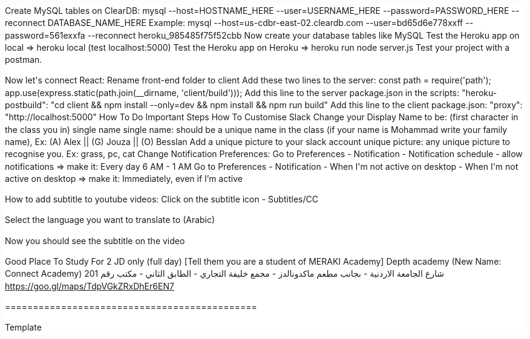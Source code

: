 Create MySQL tables on ClearDB:
mysql --host=HOSTNAME_HERE --user=USERNAME_HERE --password=PASSWORD_HERE --reconnect DATABASE_NAME_HERE
Example: mysql --host=us-cdbr-east-02.cleardb.com --user=bd65d6e778xxff --password=561exxfa --reconnect heroku_985485f75f52cbb
Now create your database tables like MySQL
Test the Heroku app on local => heroku local (test localhost:5000)
Test the Heroku app on Heroku => heroku run node server.js
Test your project with a postman.

Now let's connect React:
Rename front-end folder to client
Add these two lines to the server:
const path = require('path'); 
app.use(express.static(path.join(__dirname, 'client/build')));
Add this line to the server package.json in the scripts:
"heroku-postbuild": "cd client && npm install --only=dev && npm install && npm run build"
Add this line to the client package.json:
"proxy": "http://localhost:5000"
How To Do Important Steps
How To Customise Slack
Change your Display Name to be:
(first character in the class you in) single name
single name: should be a unique name in the class (if your name is Mohammad write your family name), Ex: (A) Alex || (G) Jouza || (O) Besslan
Add a unique picture to your slack account 
unique picture: any unique picture to recognise you. Ex: grass, pc, cat
Change Notification Preferences:
Go to Preferences - Notification - Notification schedule - allow notifications => make it: Every day 6 AM - 1 AM 
Go to Preferences - Notification - When I'm not active on desktop - When I'm not active on desktop => make it: Immediately, even if I’m active



How to add subtitle to youtube videos:
Click on the subtitle icon - Subtitles/CC


Select the language you want to translate to (Arabic)

Now you should see the subtitle on the video

Good Place To Study
For 2 JD only (full day) [Tell them you are a student of MERAKI Academy]
Depth academy (New Name: Connect Academy)
شارع الجامعة الاردنية - بجانب مطعم ماكدونالدز - مجمع خليفة التجاري - الطابق الثاني - مكتب رقم 201 
https://goo.gl/maps/TdpVGkZRxDhEr6EN7

=============================================



Template



